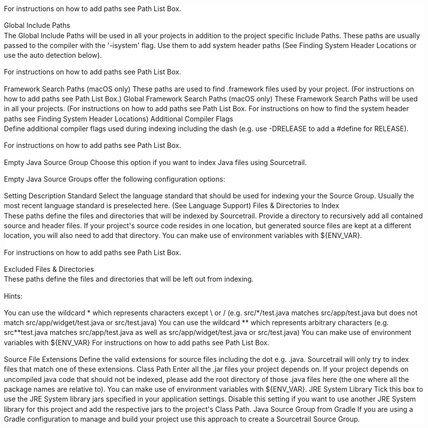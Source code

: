 For instructions on how to add paths see Path List Box.

Global Include Paths	
The Global Include Paths will be used in all your projects in addition to the project specific Include Paths. These paths are usually passed to the compiler with the '-isystem' flag. Use them to add system header paths (See Finding System Header Locations or use the auto detection below).

For instructions on how to add paths see Path List Box.

Framework Search Paths (macOS only)	These paths are used to find .framework files used by your project. (For instructions on how to add paths see Path List Box.)
Global Framework Search Paths (macOS only)	These Framework Search Paths will be used in all your projects. (For instructions on how to add paths see Path List Box. For instructions on how to find the system header paths see Finding System Header Locations)
Additional Compiler Flags	
Define additional compiler flags used during indexing including the dash (e.g. use -DRELEASE to add a #define for RELEASE).

For instructions on how to add paths see Path List Box.

Empty Java Source Group
Choose this option if you want to index Java files using Sourcetrail.

Empty Java Source Groups offer the following configuration options:

Setting	Description
Standard	Select the language standard that should be used for indexing your the Source Group. Usually the most recent language standard is preselected here. (See Language Support)
Files & Directories to Index	
These paths define the files and directories that will be indexed by Sourcetrail. Provide a directory to recursively add all contained source and header files. If your project's source code resides in one location, but generated source files are kept at a different location, you will also need to add that directory. You can make use of environment variables with ${ENV_VAR}.

For instructions on how to add paths see Path List Box.

Excluded Files & Directories	
These paths define the files and directories that will be left out from indexing.

Hints:

You can use the wildcard * which represents characters except \ or / (e.g. src/*/test.java matches src/app/test.java but does not match src/app/widget/test.java or src/test.java)
You can use the wildcard ** which represents arbitrary characters (e.g. src**test.java matches src/app/test.java as well as src/app/widget/test.java or src/test.java)
You can make use of environment variables with ${ENV_VAR}
For instructions on how to add paths see Path List Box.

Source File Extensions	Define the valid extensions for source files including the dot e.g. .java. Sourcetrail will only try to index files that match one of these extensions.
Class Path	Enter all the .jar files your project depends on. If your project depends on uncompiled java code that should not be indexed, please add the root directory of those .java files here (the one where all the package names are relative to). You can make use of environment variables with ${ENV_VAR}.
JRE System Library	Tick this box to use the JRE System library jars specified in your application settings. Disable this setting if you want to use another JRE System library for this project and add the respective jars to the project's Class Path.
Java Source Group from Gradle
If you are using a Gradle configuration to manage and build your project use this approach to create a Sourcetrail Source Group.
